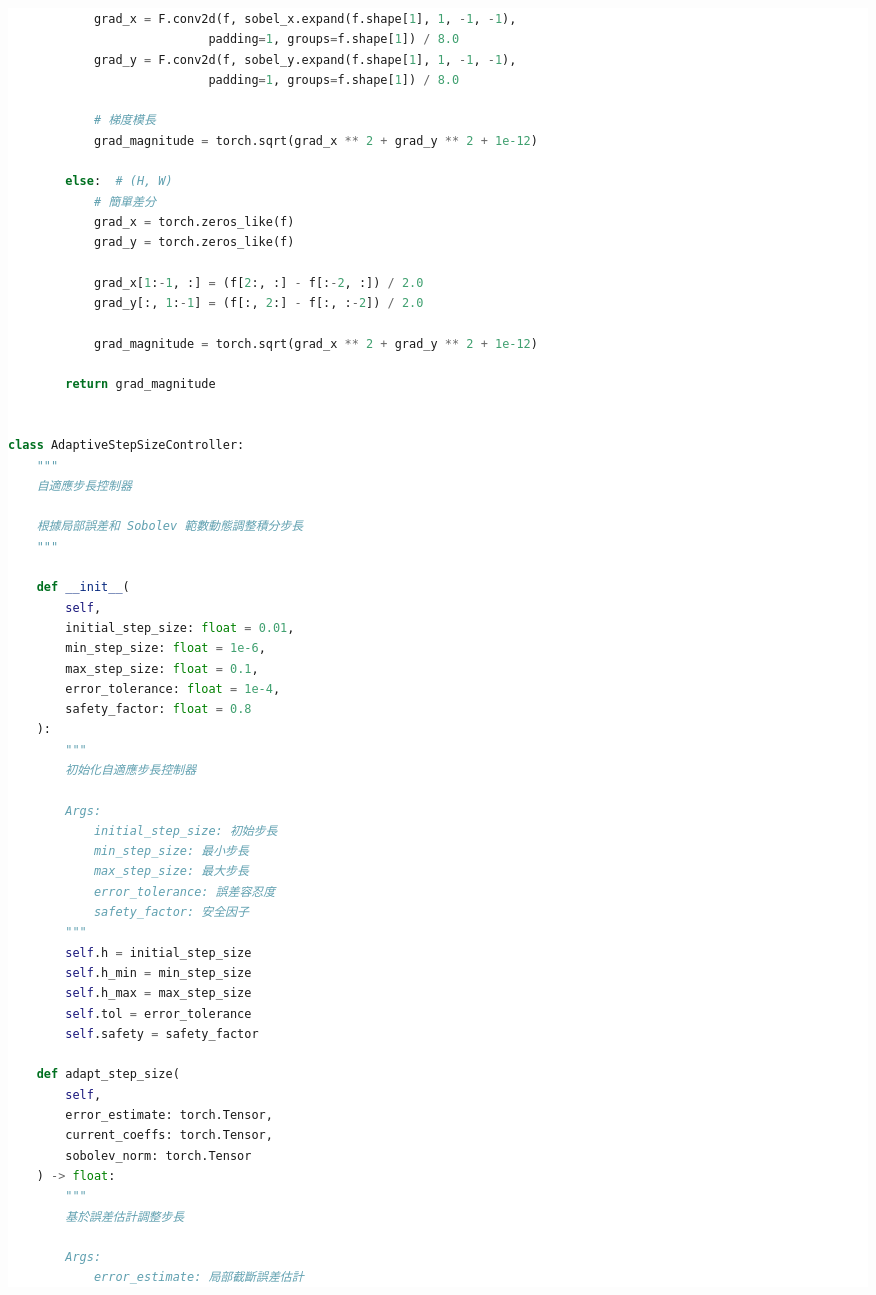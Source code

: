 ```python
            grad_x = F.conv2d(f, sobel_x.expand(f.shape[1], 1, -1, -1), 
                            padding=1, groups=f.shape[1]) / 8.0
            grad_y = F.conv2d(f, sobel_y.expand(f.shape[1], 1, -1, -1), 
                            padding=1, groups=f.shape[1]) / 8.0
            
            # 梯度模長
            grad_magnitude = torch.sqrt(grad_x ** 2 + grad_y ** 2 + 1e-12)
            
        else:  # (H, W)
            # 簡單差分
            grad_x = torch.zeros_like(f)
            grad_y = torch.zeros_like(f)
            
            grad_x[1:-1, :] = (f[2:, :] - f[:-2, :]) / 2.0
            grad_y[:, 1:-1] = (f[:, 2:] - f[:, :-2]) / 2.0
            
            grad_magnitude = torch.sqrt(grad_x ** 2 + grad_y ** 2 + 1e-12)
        
        return grad_magnitude


class AdaptiveStepSizeController:
    """
    自適應步長控制器
    
    根據局部誤差和 Sobolev 範數動態調整積分步長
    """
    
    def __init__(
        self,
        initial_step_size: float = 0.01,
        min_step_size: float = 1e-6,
        max_step_size: float = 0.1,
        error_tolerance: float = 1e-4,
        safety_factor: float = 0.8
    ):
        """
        初始化自適應步長控制器
        
        Args:
            initial_step_size: 初始步長
            min_step_size: 最小步長
            max_step_size: 最大步長
            error_tolerance: 誤差容忍度
            safety_factor: 安全因子
        """
        self.h = initial_step_size
        self.h_min = min_step_size
        self.h_max = max_step_size
        self.tol = error_tolerance
        self.safety = safety_factor
        
    def adapt_step_size(
        self,
        error_estimate: torch.Tensor,
        current_coeffs: torch.Tensor,
        sobolev_norm: torch.Tensor
    ) -> float:
        """
        基於誤差估計調整步長
        
        Args:
            error_estimate: 局部截斷誤差估計
```